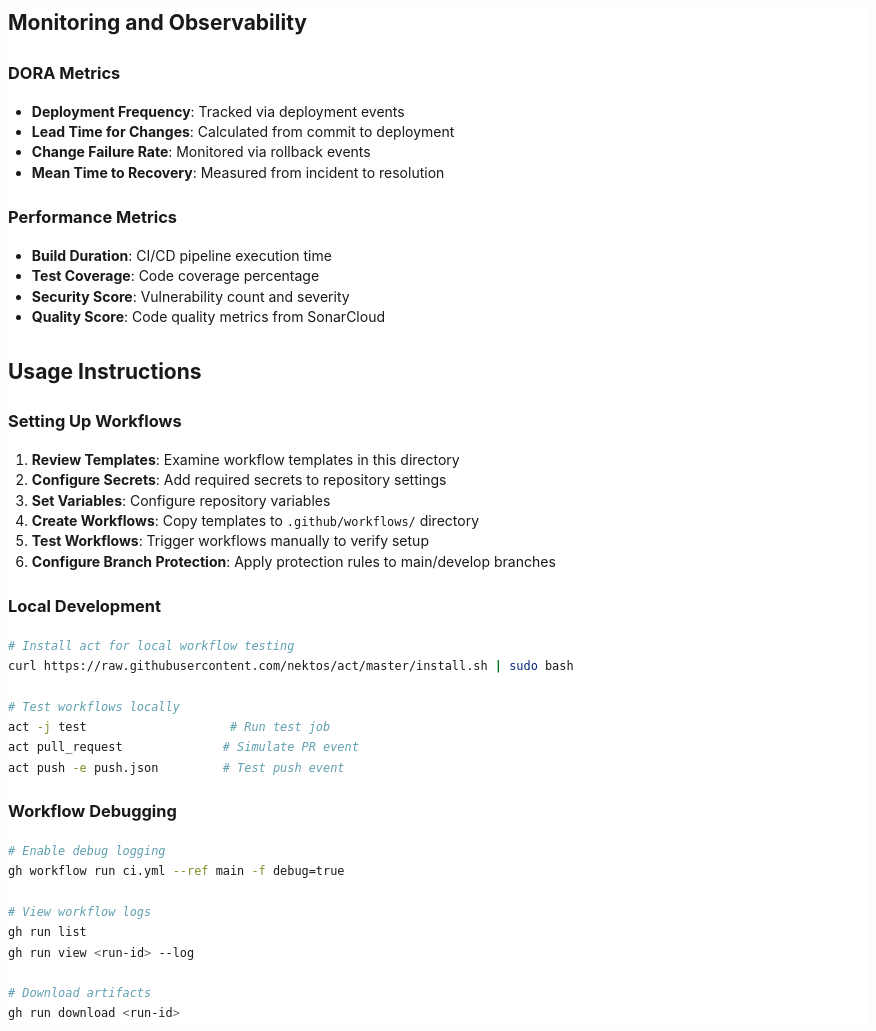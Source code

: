 ## Monitoring and Observability

### DORA Metrics
- **Deployment Frequency**: Tracked via deployment events
- **Lead Time for Changes**: Calculated from commit to deployment
- **Change Failure Rate**: Monitored via rollback events
- **Mean Time to Recovery**: Measured from incident to resolution

### Performance Metrics
- **Build Duration**: CI/CD pipeline execution time
- **Test Coverage**: Code coverage percentage
- **Security Score**: Vulnerability count and severity
- **Quality Score**: Code quality metrics from SonarCloud

## Usage Instructions

### Setting Up Workflows

1. **Review Templates**: Examine workflow templates in this directory
2. **Configure Secrets**: Add required secrets to repository settings
3. **Set Variables**: Configure repository variables
4. **Create Workflows**: Copy templates to `.github/workflows/` directory
5. **Test Workflows**: Trigger workflows manually to verify setup
6. **Configure Branch Protection**: Apply protection rules to main/develop branches

### Local Development

```bash
# Install act for local workflow testing
curl https://raw.githubusercontent.com/nektos/act/master/install.sh | sudo bash

# Test workflows locally
act -j test                    # Run test job
act pull_request              # Simulate PR event
act push -e push.json         # Test push event
```

### Workflow Debugging

```bash
# Enable debug logging
gh workflow run ci.yml --ref main -f debug=true

# View workflow logs
gh run list
gh run view <run-id> --log

# Download artifacts
gh run download <run-id>
```
